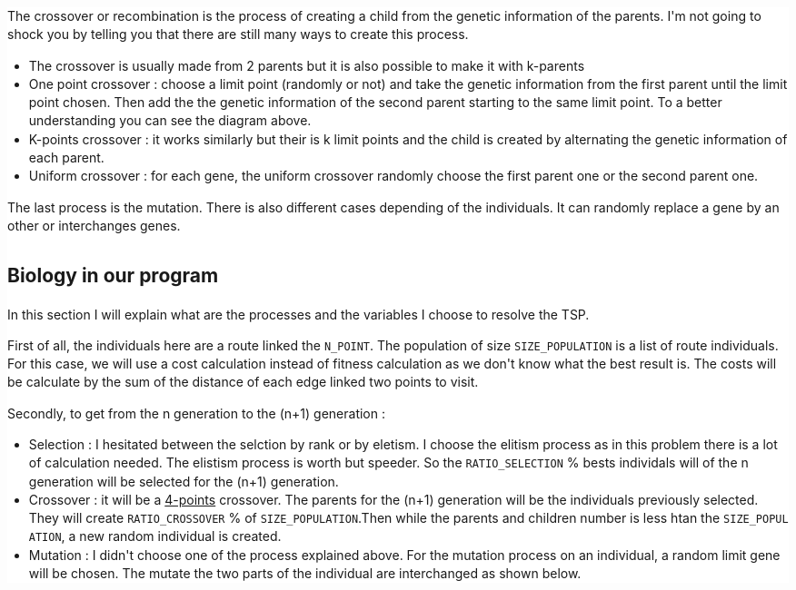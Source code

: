
The crossover or recombination is the process of creating a child from the genetic information of the parents. I'm not going to shock you by telling you that there are still many ways to create this process.
* The crossover is usually made from 2 parents but it is also possible to make it with k-parents
* One point crossover : choose a limit point (randomly or not) and take the genetic information from the first parent until the limit point chosen. Then add the the genetic information of the second parent starting to the same limit point. To a better understanding you can see the diagram above.
* K-points crossover : it works similarly but their is k limit points and the child is created by alternating the genetic information of each parent.
* Uniform crossover : for each gene, the uniform crossover randomly choose the first parent one or the second parent one.


The last process is the mutation. There is also different cases depending of the individuals. It can randomly replace a gene by an other or interchanges genes.

## Biology in our program

In this section I will explain what are the processes and the variables I choose to resolve the TSP.

First of all, the individuals here are a route linked the `N_POINT`. The population of size `SIZE_POPULATION` is a list of route individuals. For this case, we will use a cost calculation instead of fitness calculation as we don't know what the best result is. The costs will be calculate by the sum of the distance of each edge linked two points to visit. 

Secondly, to get from the n generation to the (n+1) generation :
* Selection : I hesitated between the selction by rank or by eletism. I choose the elitism process as in this problem there is a lot of calculation needed. The elistism process is worth but speeder. So the `RATIO_SELECTION` % bests individals will of the n generation will be selected for the (n+1) generation. 
* Crossover : it will be a [4-points](https://www.tutorialspoint.com/genetic_algorithms/genetic_algorithms_crossover.htm) crossover. The parents for the (n+1) generation will be the individuals previously selected. They will create `RATIO_CROSSOVER` % of `SIZE_POPULATION`.Then while the parents and children number is less htan the `SIZE_POPULATION`, a new random individual is created.
* Mutation : I didn't choose one of the process explained above. For the mutation process on an individual, a random limit gene will be chosen. The mutate the two parts of the individual are interchanged as shown below. 

